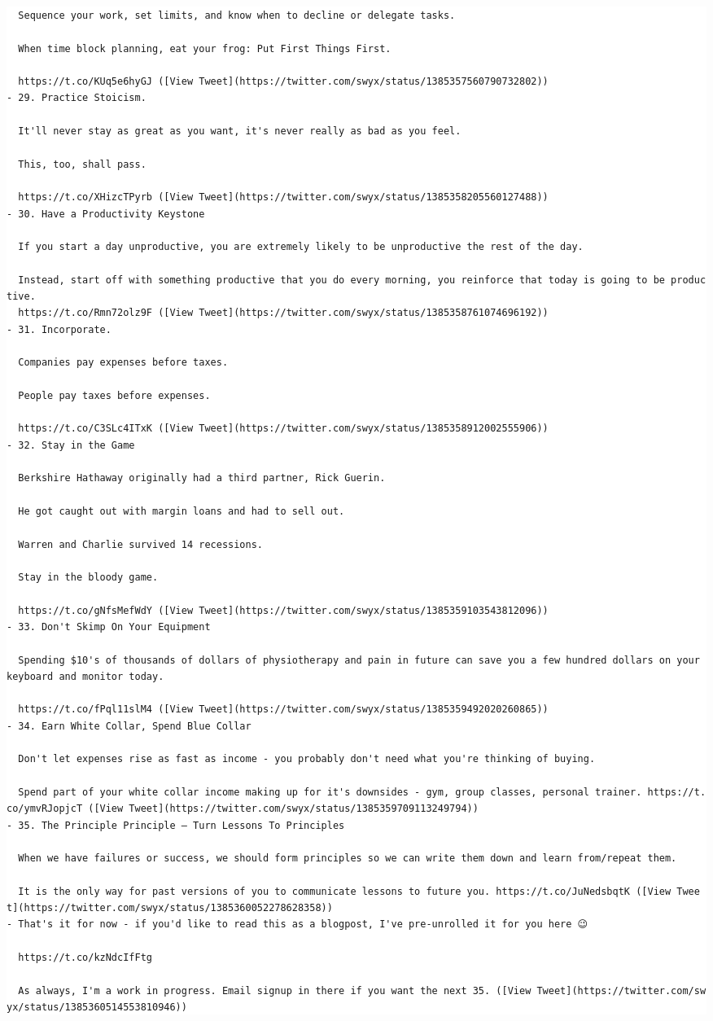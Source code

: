 	  Sequence your work, set limits, and know when to decline or delegate tasks.
	  
	  When time block planning, eat your frog: Put First Things First.
	  
	  https://t.co/KUq5e6hyGJ ([View Tweet](https://twitter.com/swyx/status/1385357560790732802))
	- 29. Practice Stoicism. 
	  
	  It'll never stay as great as you want, it's never really as bad as you feel. 
	  
	  This, too, shall pass.
	  
	  https://t.co/XHizcTPyrb ([View Tweet](https://twitter.com/swyx/status/1385358205560127488))
	- 30. Have a Productivity Keystone
	  
	  If you start a day unproductive, you are extremely likely to be unproductive the rest of the day.
	  
	  Instead, start off with something productive that you do every morning, you reinforce that today is going to be productive.
	  https://t.co/Rmn72olz9F ([View Tweet](https://twitter.com/swyx/status/1385358761074696192))
	- 31. Incorporate. 
	  
	  Companies pay expenses before taxes. 
	  
	  People pay taxes before expenses.
	  
	  https://t.co/C3SLc4ITxK ([View Tweet](https://twitter.com/swyx/status/1385358912002555906))
	- 32. Stay in the Game
	  
	  Berkshire Hathaway originally had a third partner, Rick Guerin. 
	  
	  He got caught out with margin loans and had to sell out. 
	  
	  Warren and Charlie survived 14 recessions.
	  
	  Stay in the bloody game.
	  
	  https://t.co/gNfsMefWdY ([View Tweet](https://twitter.com/swyx/status/1385359103543812096))
	- 33. Don't Skimp On Your Equipment
	  
	  Spending $10's of thousands of dollars of physiotherapy and pain in future can save you a few hundred dollars on your keyboard and monitor today.
	  
	  https://t.co/fPql11slM4 ([View Tweet](https://twitter.com/swyx/status/1385359492020260865))
	- 34. Earn White Collar, Spend Blue Collar
	  
	  Don't let expenses rise as fast as income - you probably don't need what you're thinking of buying. 
	  
	  Spend part of your white collar income making up for it's downsides - gym, group classes, personal trainer. https://t.co/ymvRJopjcT ([View Tweet](https://twitter.com/swyx/status/1385359709113249794))
	- 35. The Principle Principle — Turn Lessons To Principles
	  
	  When we have failures or success, we should form principles so we can write them down and learn from/repeat them.
	  
	  It is the only way for past versions of you to communicate lessons to future you. https://t.co/JuNedsbqtK ([View Tweet](https://twitter.com/swyx/status/1385360052278628358))
	- That's it for now - if you'd like to read this as a blogpost, I've pre-unrolled it for you here 😉
	  
	  https://t.co/kzNdcIfFtg 
	  
	  As always, I'm a work in progress. Email signup in there if you want the next 35. ([View Tweet](https://twitter.com/swyx/status/1385360514553810946))